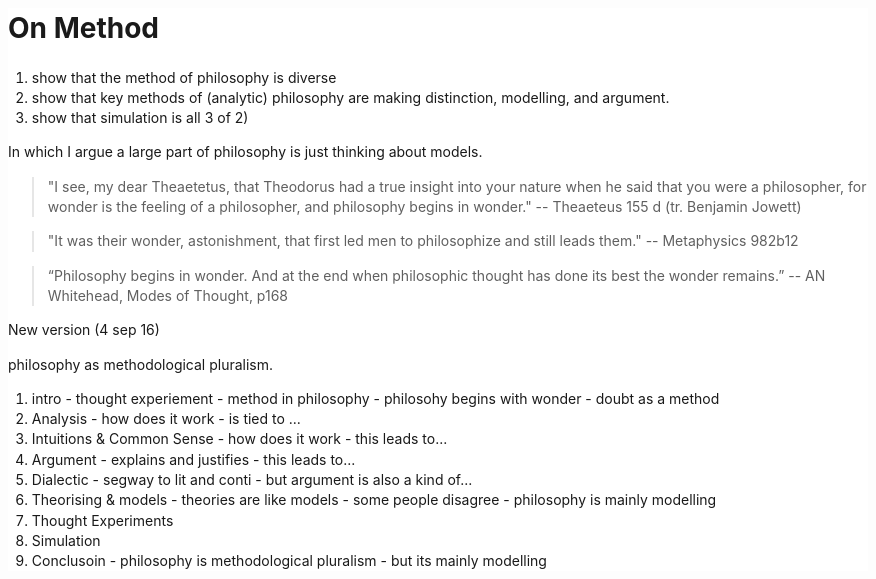   # On Method

1. show that the method of philosophy is diverse
2. show that key methods of (analytic) philosophy are making distinction, modelling, and argument.
3. show that simulation is all 3 of 2) 



In which I argue a large part of philosophy is just thinking about models.

> "I see, my dear Theaetetus, that Theodorus had a true insight into your nature when he said that you were a philosopher, for wonder is the feeling of a philosopher, and philosophy begins in wonder." 
> -- Theaeteus 155 d (tr. Benjamin Jowett)

> "It was their wonder, astonishment, that first led men to philosophize and still leads them." 
> -- Metaphysics 982b12

> “Philosophy begins in wonder. And at the end when philosophic thought has done its best the wonder remains.” 
> -- AN Whitehead, Modes of Thought, p168


New version (4 sep 16)

philosophy as methodological pluralism.

  1. intro
    - thought experiement
    - method in philosophy
    - philosohy begins with wonder
    - doubt as a method
  2. Analysis
    - how does it work
    - is tied to ...
  3. Intuitions & Common Sense
    - how does it work
    - this leads to...
  4. Argument
    - explains and justifies
    - this leads to...
  5. Dialectic
    - segway to lit and conti
    - but argument is also a kind of...
  6. Theorising & models
    - theories are like models
    - some people disagree
    - philosophy is mainly modelling
  7. Thought Experiments
  8. Simulation
  9. Conclusoin
    - philosophy is methodological pluralism 
    - but its mainly modelling

